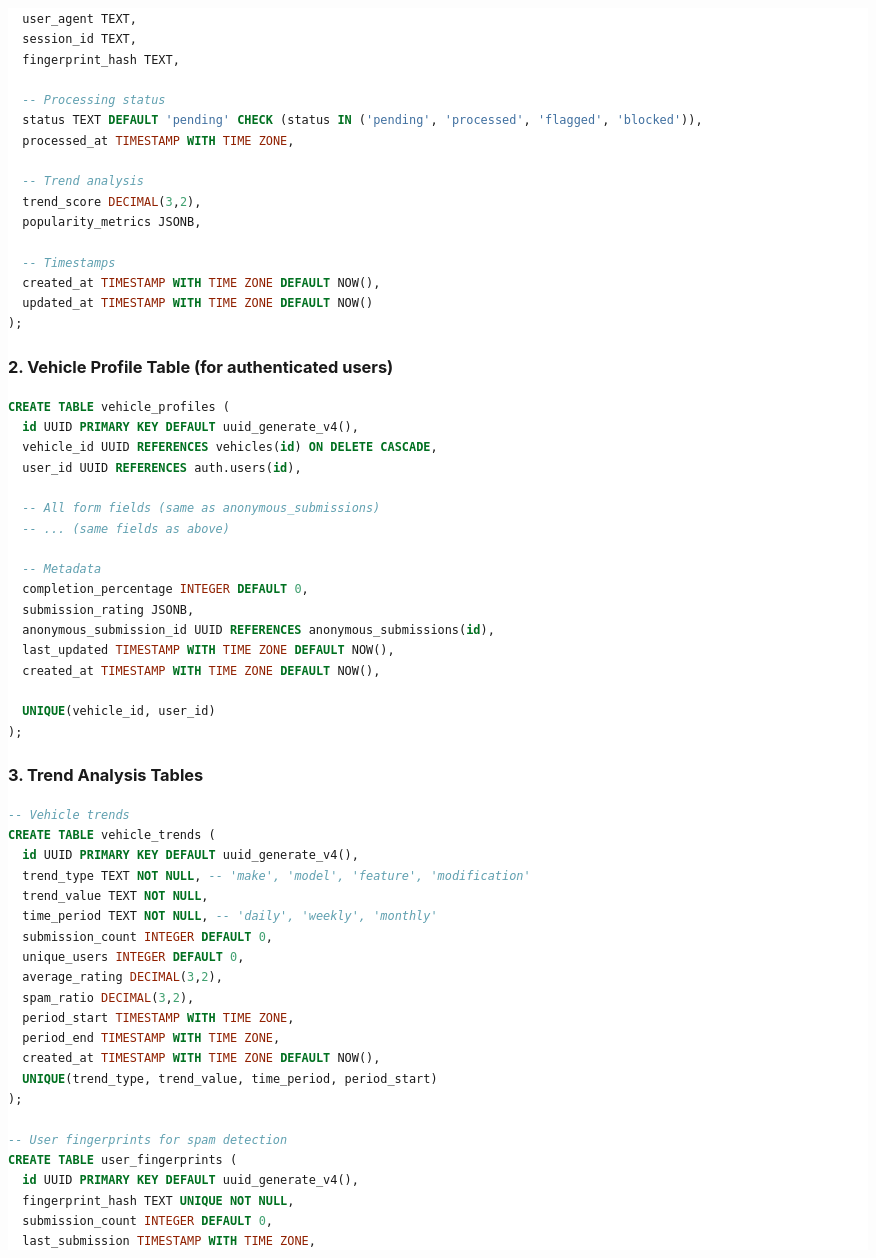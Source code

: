 ```sql
  user_agent TEXT,
  session_id TEXT,
  fingerprint_hash TEXT,
  
  -- Processing status
  status TEXT DEFAULT 'pending' CHECK (status IN ('pending', 'processed', 'flagged', 'blocked')),
  processed_at TIMESTAMP WITH TIME ZONE,
  
  -- Trend analysis
  trend_score DECIMAL(3,2),
  popularity_metrics JSONB,
  
  -- Timestamps
  created_at TIMESTAMP WITH TIME ZONE DEFAULT NOW(),
  updated_at TIMESTAMP WITH TIME ZONE DEFAULT NOW()
);
```

### 2. Vehicle Profile Table (for authenticated users)
```sql
CREATE TABLE vehicle_profiles (
  id UUID PRIMARY KEY DEFAULT uuid_generate_v4(),
  vehicle_id UUID REFERENCES vehicles(id) ON DELETE CASCADE,
  user_id UUID REFERENCES auth.users(id),
  
  -- All form fields (same as anonymous_submissions)
  -- ... (same fields as above)
  
  -- Metadata
  completion_percentage INTEGER DEFAULT 0,
  submission_rating JSONB,
  anonymous_submission_id UUID REFERENCES anonymous_submissions(id),
  last_updated TIMESTAMP WITH TIME ZONE DEFAULT NOW(),
  created_at TIMESTAMP WITH TIME ZONE DEFAULT NOW(),
  
  UNIQUE(vehicle_id, user_id)
);
```

### 3. Trend Analysis Tables
```sql
-- Vehicle trends
CREATE TABLE vehicle_trends (
  id UUID PRIMARY KEY DEFAULT uuid_generate_v4(),
  trend_type TEXT NOT NULL, -- 'make', 'model', 'feature', 'modification'
  trend_value TEXT NOT NULL,
  time_period TEXT NOT NULL, -- 'daily', 'weekly', 'monthly'
  submission_count INTEGER DEFAULT 0,
  unique_users INTEGER DEFAULT 0,
  average_rating DECIMAL(3,2),
  spam_ratio DECIMAL(3,2),
  period_start TIMESTAMP WITH TIME ZONE,
  period_end TIMESTAMP WITH TIME ZONE,
  created_at TIMESTAMP WITH TIME ZONE DEFAULT NOW(),
  UNIQUE(trend_type, trend_value, time_period, period_start)
);

-- User fingerprints for spam detection
CREATE TABLE user_fingerprints (
  id UUID PRIMARY KEY DEFAULT uuid_generate_v4(),
  fingerprint_hash TEXT UNIQUE NOT NULL,
  submission_count INTEGER DEFAULT 0,
  last_submission TIMESTAMP WITH TIME ZONE,
```